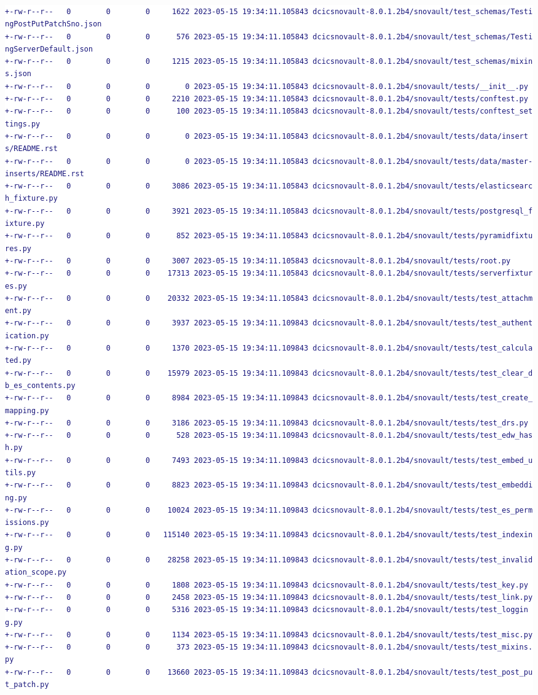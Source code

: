 ```diff
+-rw-r--r--   0        0        0     1622 2023-05-15 19:34:11.105843 dcicsnovault-8.0.1.2b4/snovault/test_schemas/TestingPostPutPatchSno.json
+-rw-r--r--   0        0        0      576 2023-05-15 19:34:11.105843 dcicsnovault-8.0.1.2b4/snovault/test_schemas/TestingServerDefault.json
+-rw-r--r--   0        0        0     1215 2023-05-15 19:34:11.105843 dcicsnovault-8.0.1.2b4/snovault/test_schemas/mixins.json
+-rw-r--r--   0        0        0        0 2023-05-15 19:34:11.105843 dcicsnovault-8.0.1.2b4/snovault/tests/__init__.py
+-rw-r--r--   0        0        0     2210 2023-05-15 19:34:11.105843 dcicsnovault-8.0.1.2b4/snovault/tests/conftest.py
+-rw-r--r--   0        0        0      100 2023-05-15 19:34:11.105843 dcicsnovault-8.0.1.2b4/snovault/tests/conftest_settings.py
+-rw-r--r--   0        0        0        0 2023-05-15 19:34:11.105843 dcicsnovault-8.0.1.2b4/snovault/tests/data/inserts/README.rst
+-rw-r--r--   0        0        0        0 2023-05-15 19:34:11.105843 dcicsnovault-8.0.1.2b4/snovault/tests/data/master-inserts/README.rst
+-rw-r--r--   0        0        0     3086 2023-05-15 19:34:11.105843 dcicsnovault-8.0.1.2b4/snovault/tests/elasticsearch_fixture.py
+-rw-r--r--   0        0        0     3921 2023-05-15 19:34:11.105843 dcicsnovault-8.0.1.2b4/snovault/tests/postgresql_fixture.py
+-rw-r--r--   0        0        0      852 2023-05-15 19:34:11.105843 dcicsnovault-8.0.1.2b4/snovault/tests/pyramidfixtures.py
+-rw-r--r--   0        0        0     3007 2023-05-15 19:34:11.105843 dcicsnovault-8.0.1.2b4/snovault/tests/root.py
+-rw-r--r--   0        0        0    17313 2023-05-15 19:34:11.105843 dcicsnovault-8.0.1.2b4/snovault/tests/serverfixtures.py
+-rw-r--r--   0        0        0    20332 2023-05-15 19:34:11.105843 dcicsnovault-8.0.1.2b4/snovault/tests/test_attachment.py
+-rw-r--r--   0        0        0     3937 2023-05-15 19:34:11.109843 dcicsnovault-8.0.1.2b4/snovault/tests/test_authentication.py
+-rw-r--r--   0        0        0     1370 2023-05-15 19:34:11.109843 dcicsnovault-8.0.1.2b4/snovault/tests/test_calculated.py
+-rw-r--r--   0        0        0    15979 2023-05-15 19:34:11.109843 dcicsnovault-8.0.1.2b4/snovault/tests/test_clear_db_es_contents.py
+-rw-r--r--   0        0        0     8984 2023-05-15 19:34:11.109843 dcicsnovault-8.0.1.2b4/snovault/tests/test_create_mapping.py
+-rw-r--r--   0        0        0     3186 2023-05-15 19:34:11.109843 dcicsnovault-8.0.1.2b4/snovault/tests/test_drs.py
+-rw-r--r--   0        0        0      528 2023-05-15 19:34:11.109843 dcicsnovault-8.0.1.2b4/snovault/tests/test_edw_hash.py
+-rw-r--r--   0        0        0     7493 2023-05-15 19:34:11.109843 dcicsnovault-8.0.1.2b4/snovault/tests/test_embed_utils.py
+-rw-r--r--   0        0        0     8823 2023-05-15 19:34:11.109843 dcicsnovault-8.0.1.2b4/snovault/tests/test_embedding.py
+-rw-r--r--   0        0        0    10024 2023-05-15 19:34:11.109843 dcicsnovault-8.0.1.2b4/snovault/tests/test_es_permissions.py
+-rw-r--r--   0        0        0   115140 2023-05-15 19:34:11.109843 dcicsnovault-8.0.1.2b4/snovault/tests/test_indexing.py
+-rw-r--r--   0        0        0    28258 2023-05-15 19:34:11.109843 dcicsnovault-8.0.1.2b4/snovault/tests/test_invalidation_scope.py
+-rw-r--r--   0        0        0     1808 2023-05-15 19:34:11.109843 dcicsnovault-8.0.1.2b4/snovault/tests/test_key.py
+-rw-r--r--   0        0        0     2458 2023-05-15 19:34:11.109843 dcicsnovault-8.0.1.2b4/snovault/tests/test_link.py
+-rw-r--r--   0        0        0     5316 2023-05-15 19:34:11.109843 dcicsnovault-8.0.1.2b4/snovault/tests/test_logging.py
+-rw-r--r--   0        0        0     1134 2023-05-15 19:34:11.109843 dcicsnovault-8.0.1.2b4/snovault/tests/test_misc.py
+-rw-r--r--   0        0        0      373 2023-05-15 19:34:11.109843 dcicsnovault-8.0.1.2b4/snovault/tests/test_mixins.py
+-rw-r--r--   0        0        0    13660 2023-05-15 19:34:11.109843 dcicsnovault-8.0.1.2b4/snovault/tests/test_post_put_patch.py
```